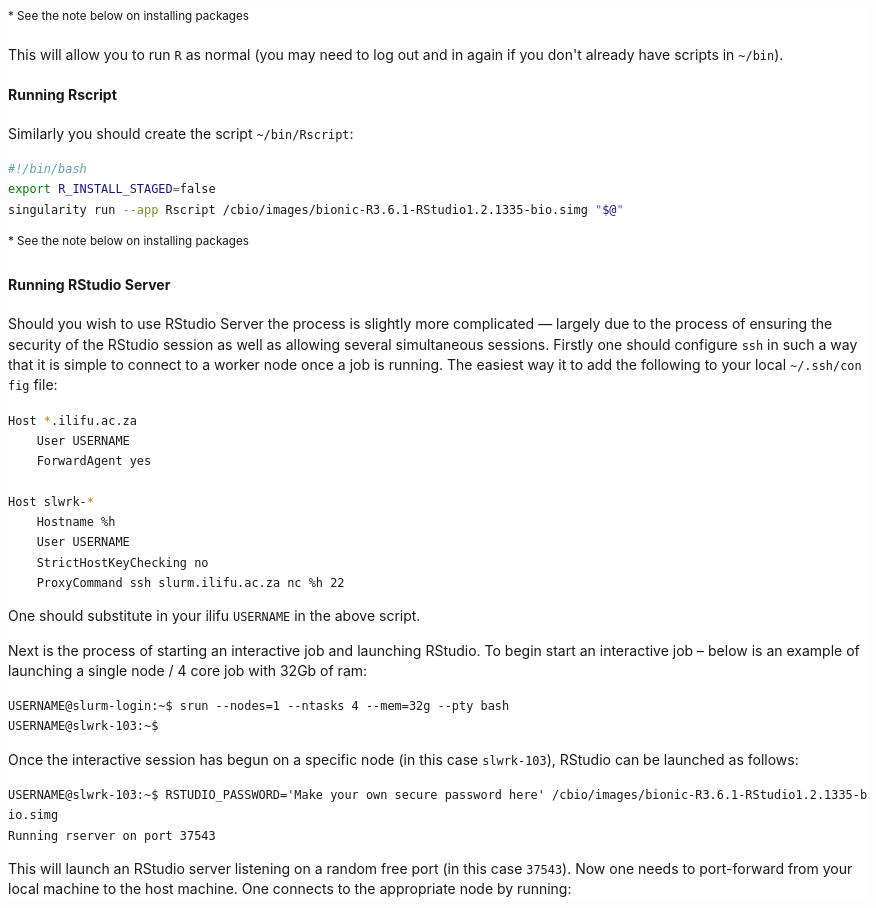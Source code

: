 <sup>* See the note below on installing packages</sup>

This will allow you to run `R` as normal (you may need to log out and in again if you don't already have scripts in `~/bin`).

#### Running Rscript

Similarly you should create the script `~/bin/Rscript`:

```bash
#!/bin/bash
export R_INSTALL_STAGED=false
singularity run --app Rscript /cbio/images/bionic-R3.6.1-RStudio1.2.1335-bio.simg "$@"
```

<sup>* See the note below on installing packages</sup>

#### Running RStudio Server

Should you wish to use RStudio Server the process is slightly more complicated — largely due to the process of ensuring the security of the RStudio session as well as allowing several simultaneous sessions. Firstly one should configure `ssh` in such a way that it is simple to connect to a worker node once a job is running. The easiest way it to add the following to your local `~/.ssh/config` file:

```bash
Host *.ilifu.ac.za
    User USERNAME
    ForwardAgent yes

Host slwrk-*
    Hostname %h
    User USERNAME
    StrictHostKeyChecking no
    ProxyCommand ssh slurm.ilifu.ac.za nc %h 22
```

One should substitute in your ilifu `USERNAME` in the above script.

Next is the process of starting an interactive job and launching RStudio. To begin start an interactive job – below is an example of launching a single node / 4 core job with 32Gb of ram:

```console
USERNAME@slurm-login:~$ srun --nodes=1 --ntasks 4 --mem=32g --pty bash
USERNAME@slwrk-103:~$
```

Once the interactive session has begun on a specific node (in this case `slwrk-103`), RStudio can be launched as follows:

```console
USERNAME@slwrk-103:~$ RSTUDIO_PASSWORD='Make your own secure password here' /cbio/images/bionic-R3.6.1-RStudio1.2.1335-bio.simg
Running rserver on port 37543
```

This will launch an RStudio server listening on a random free port (in this case `37543`). Now one needs to port-forward from your local machine to the host machine. One connects to the appropriate node by running:
